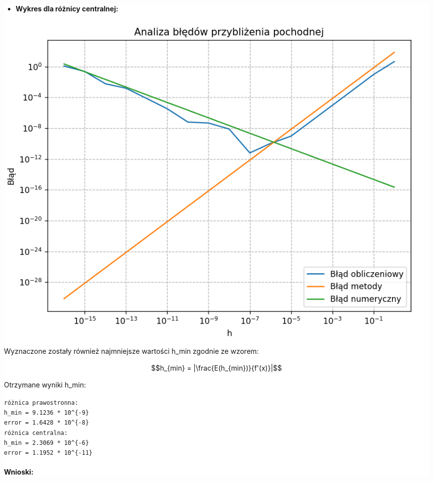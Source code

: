 - **Wykres dla różnicy centralnej:**

![Wykres 2](img/zad1_b.png)

Wyznaczone zostały również najmniejsze wartości h_min zgodnie ze wzorem:
```math
h_{min} = |\frac{E(h_{min})}{f'(x)}|
```

Otrzymane wyniki h_min:

```
różnica prawostronna:
h_min = 9.1236 * 10^{-9}
error = 1.6428 * 10^{-8}
różnica centralna:
h_min = 2.3069 * 10^{-6}
error = 1.1952 * 10^{-11}
```

#### Wnioski:
